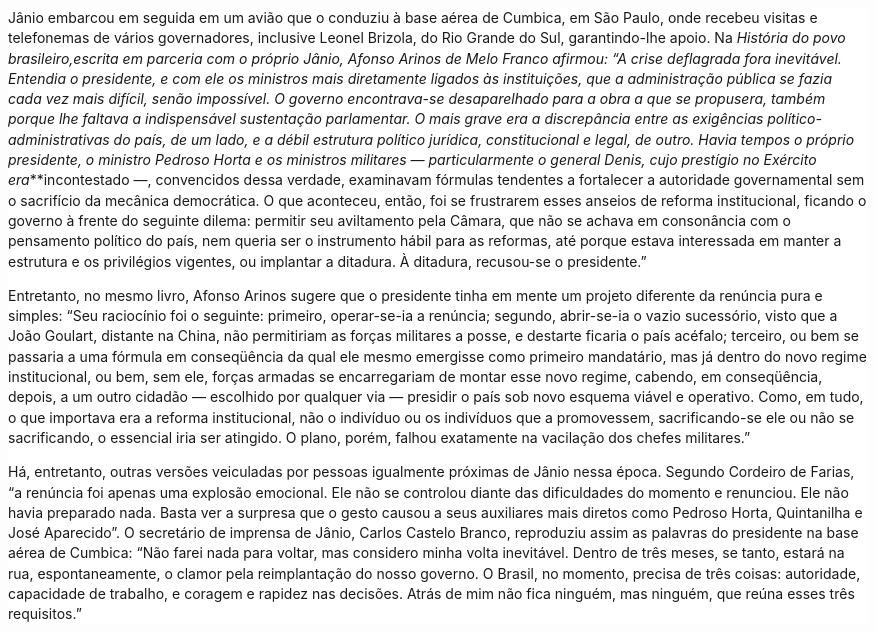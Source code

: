 Jânio embarcou em seguida em um avião que o conduziu à base aérea de
Cumbica, em São Paulo, onde recebeu visitas e telefonemas de vários
governadores, inclusive Leonel Brizola, do Rio Grande do Sul,
garantindo-lhe apoio. Na *História do povo brasileiro,*escrita em
parceria com o próprio Jânio, Afonso Arinos de Melo Franco afirmou: “A
crise deflagrada fora inevitável. Entendia o presidente, e com ele os
ministros mais diretamente ligados às instituições, que a administração
pública se fazia cada vez mais difícil, senão impossível. O governo
encontrava-se desaparelhado para a obra a que se propusera, também
porque lhe faltava a indispensável sustentação parlamentar. O mais grave
era a discrepância entre as exigências político-administrativas do país,
de um lado, e a débil estrutura político jurídica, constitucional e
legal, de outro. Havia tempos o próprio presidente, o ministro Pedroso
Horta e os ministros militares — particularmente o general Denis, cujo
prestígio no Exército era****incontestado —, convencidos dessa verdade,
examinavam fórmulas tendentes a fortalecer a autoridade governamental
sem o sacrifício da mecânica democrática. O que aconteceu, então, foi se
frustrarem esses anseios de reforma institucional, ficando o governo à
frente do seguinte dilema: permitir seu aviltamento pela Câmara, que não
se achava em consonância com o pensamento político do país, nem queria
ser o instrumento hábil para as reformas, até porque estava interessada
em manter a estrutura e os privilégios vigentes, ou implantar a
ditadura. À ditadura, recusou-se o presidente.”

Entretanto, no mesmo livro, Afonso Arinos sugere que o presidente tinha
em mente um projeto diferente da renúncia pura e simples: “Seu
raciocínio foi o seguinte: primeiro, operar-se-ia a renúncia; segundo,
abrir-se-ia o vazio sucessório, visto que a João Goulart, distante na
China, não permitiriam as forças militares a posse, e destarte ficaria o
país acéfalo; terceiro, ou bem se passaria a uma fórmula em conseqüência
da qual ele mesmo emergisse como primeiro mandatário, mas já dentro do
novo regime institucional, ou bem, sem ele, forças armadas se
encarregariam de montar esse novo regime, cabendo, em conseqüência,
depois, a um outro cidadão — escolhido por qualquer via — presidir o
país sob novo esquema viável e operativo. Como, em tudo, o que importava
era a reforma institucional, não o indivíduo ou os indivíduos que a
promovessem, sacrificando-se ele ou não se sacrificando, o essencial
iria ser atingido. O plano, porém, falhou exatamente na vacilação dos
chefes militares.”

Há, entretanto, outras versões veiculadas por pessoas igualmente
próximas de Jânio nessa época. Segundo Cordeiro de Farias, “a renúncia
foi apenas uma explosão emocional. Ele não se controlou diante das
dificuldades do momento e renunciou. Ele não havia preparado nada. Basta
ver a surpresa que o gesto causou a seus auxiliares mais diretos como
Pedroso Horta, Quintanilha e José Aparecido”. O secretário de imprensa
de Jânio, Carlos Castelo Branco, reproduziu assim as palavras do
presidente na base aérea de Cumbica: “Não farei nada para voltar, mas
considero minha volta inevitável. Dentro de três meses, se tanto, estará
na rua, espontaneamente, o clamor pela reimplantação do nosso governo. O
Brasil, no momento, precisa de três coisas: autoridade, capacidade de
trabalho, e coragem e rapidez nas decisões. Atrás de mim não fica
ninguém, mas ninguém, que reúna esses três requisitos.”
